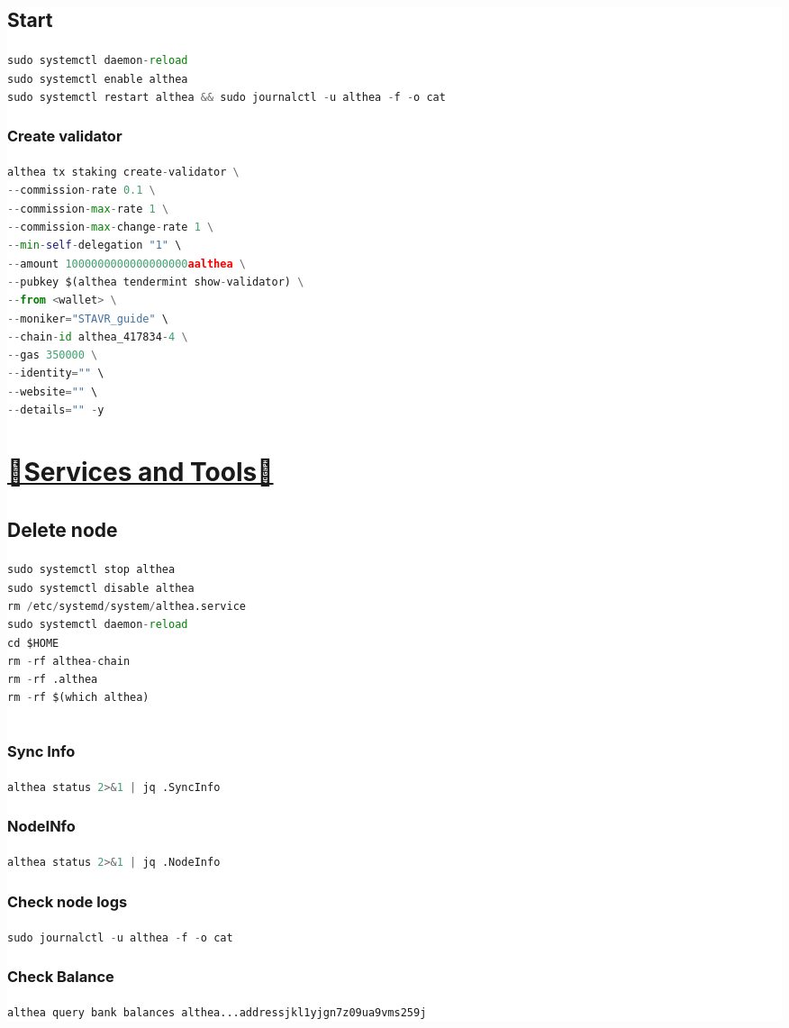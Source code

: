 ## Start
```python
sudo systemctl daemon-reload
sudo systemctl enable althea
sudo systemctl restart althea && sudo journalctl -u althea -f -o cat
```

### Create validator
```python
althea tx staking create-validator \
--commission-rate 0.1 \
--commission-max-rate 1 \
--commission-max-change-rate 1 \
--min-self-delegation "1" \
--amount 1000000000000000000aalthea \
--pubkey $(althea tendermint show-validator) \
--from <wallet> \
--moniker="STAVR_guide" \
--chain-id althea_417834-4 \
--gas 350000 \
--identity="" \
--website="" \
--details="" -y
```

[🧩Services and Tools🧩](https://github.com/obajay/StateSync-snapshots/tree/main/Projects/Althea)
=


## Delete node
```python
sudo systemctl stop althea
sudo systemctl disable althea
rm /etc/systemd/system/althea.service
sudo systemctl daemon-reload
cd $HOME
rm -rf althea-chain
rm -rf .althea
rm -rf $(which althea)
```
#
### Sync Info
```python
althea status 2>&1 | jq .SyncInfo
```
### NodeINfo
```python
althea status 2>&1 | jq .NodeInfo
```
### Check node logs
```python
sudo journalctl -u althea -f -o cat
```
### Check Balance
```python
althea query bank balances althea...addressjkl1yjgn7z09ua9vms259j
```
